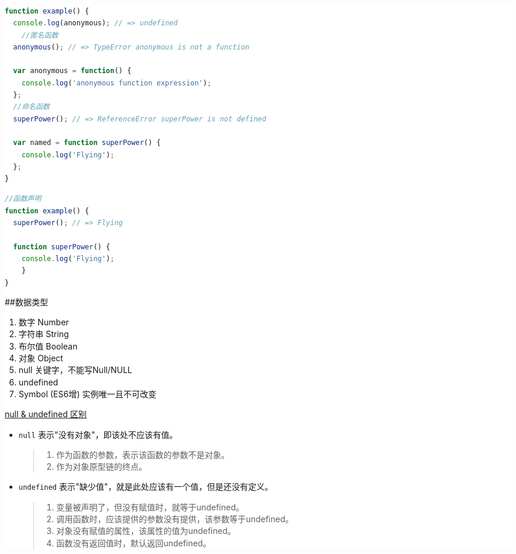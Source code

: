 

```javascript
function example() {
  console.log(anonymous); // => undefined
	//匿名函数
  anonymous(); // => TypeError anonymous is not a function

  var anonymous = function() {
    console.log('anonymous function expression');
  };
  //命名函数
  superPower(); // => ReferenceError superPower is not defined

  var named = function superPower() {
    console.log('Flying');
  };
}
```

```JavaScript
//函数声明
function example() {
  superPower(); // => Flying

  function superPower() {
    console.log('Flying');
	}
}
```



##数据类型

1. 数字 Number
2. 字符串 String
3. 布尔值 Boolean
4. 对象 Object
5. null 关键字，不能写Null/NULL
6. undefined
7. Symbol  (ES6增) 实例唯一且不可改变



[null & undefined 区别](http://www.ruanyifeng.com/blog/2014/03/undefined-vs-null.html)

+ `null`  表示"没有对象"，即该处不应该有值。

  > 1.  作为函数的参数，表示该函数的参数不是对象。
  > 2. 作为对象原型链的终点。

+ `undefined` 表示"缺少值"，就是此处应该有一个值，但是还没有定义。

  >1. 变量被声明了，但没有赋值时，就等于undefined。
  >2. 调用函数时，应该提供的参数没有提供，该参数等于undefined。
  >3. 对象没有赋值的属性，该属性的值为undefined。
  >4. 函数没有返回值时，默认返回undefined。
